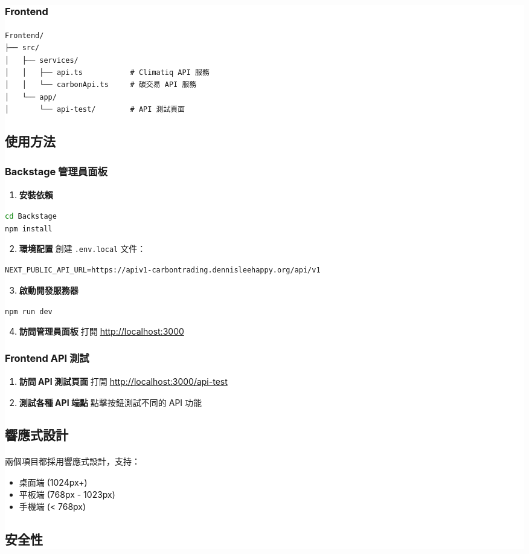 ### Frontend

```
Frontend/
├── src/
│   ├── services/
│   │   ├── api.ts           # Climatiq API 服務
│   │   └── carbonApi.ts     # 碳交易 API 服務
│   └── app/
│       └── api-test/        # API 測試頁面
```

## 使用方法

### Backstage 管理員面板

1. **安裝依賴**

```bash
cd Backstage
npm install
```

2. **環境配置**
   創建 `.env.local` 文件：

```env
NEXT_PUBLIC_API_URL=https://apiv1-carbontrading.dennisleehappy.org/api/v1
```

3. **啟動開發服務器**

```bash
npm run dev
```

4. **訪問管理員面板**
   打開 [http://localhost:3000](http://localhost:3000)

### Frontend API 測試

1. **訪問 API 測試頁面**
   打開 [http://localhost:3000/api-test](http://localhost:3000/api-test)

2. **測試各種 API 端點**
   點擊按鈕測試不同的 API 功能

## 響應式設計

兩個項目都採用響應式設計，支持：

- 桌面端 (1024px+)
- 平板端 (768px - 1023px)
- 手機端 (< 768px)

## 安全性

